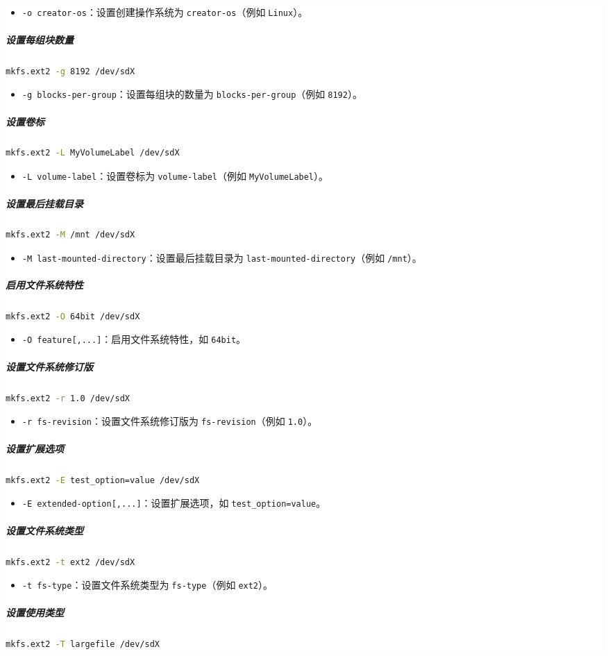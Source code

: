 - `-o creator-os`：设置创建操作系统为 `creator-os`（例如 `Linux`）。

##### 设置每组块数量

```bash
mkfs.ext2 -g 8192 /dev/sdX
```

- `-g blocks-per-group`：设置每组块的数量为 `blocks-per-group`（例如 `8192`）。

##### 设置卷标

```bash
mkfs.ext2 -L MyVolumeLabel /dev/sdX
```

- `-L volume-label`：设置卷标为 `volume-label`（例如 `MyVolumeLabel`）。

##### 设置最后挂载目录

```bash
mkfs.ext2 -M /mnt /dev/sdX
```

- `-M last-mounted-directory`：设置最后挂载目录为 `last-mounted-directory`（例如 `/mnt`）。

##### 启用文件系统特性

```bash
mkfs.ext2 -O 64bit /dev/sdX
```

- `-O feature[,...]`：启用文件系统特性，如 `64bit`。

##### 设置文件系统修订版

```bash
mkfs.ext2 -r 1.0 /dev/sdX
```

- `-r fs-revision`：设置文件系统修订版为 `fs-revision`（例如 `1.0`）。

##### 设置扩展选项

```bash
mkfs.ext2 -E test_option=value /dev/sdX
```

- `-E extended-option[,...]`：设置扩展选项，如 `test_option=value`。

##### 设置文件系统类型

```bash
mkfs.ext2 -t ext2 /dev/sdX
```

- `-t fs-type`：设置文件系统类型为 `fs-type`（例如 `ext2`）。

##### 设置使用类型

```bash
mkfs.ext2 -T largefile /dev/sdX
```
